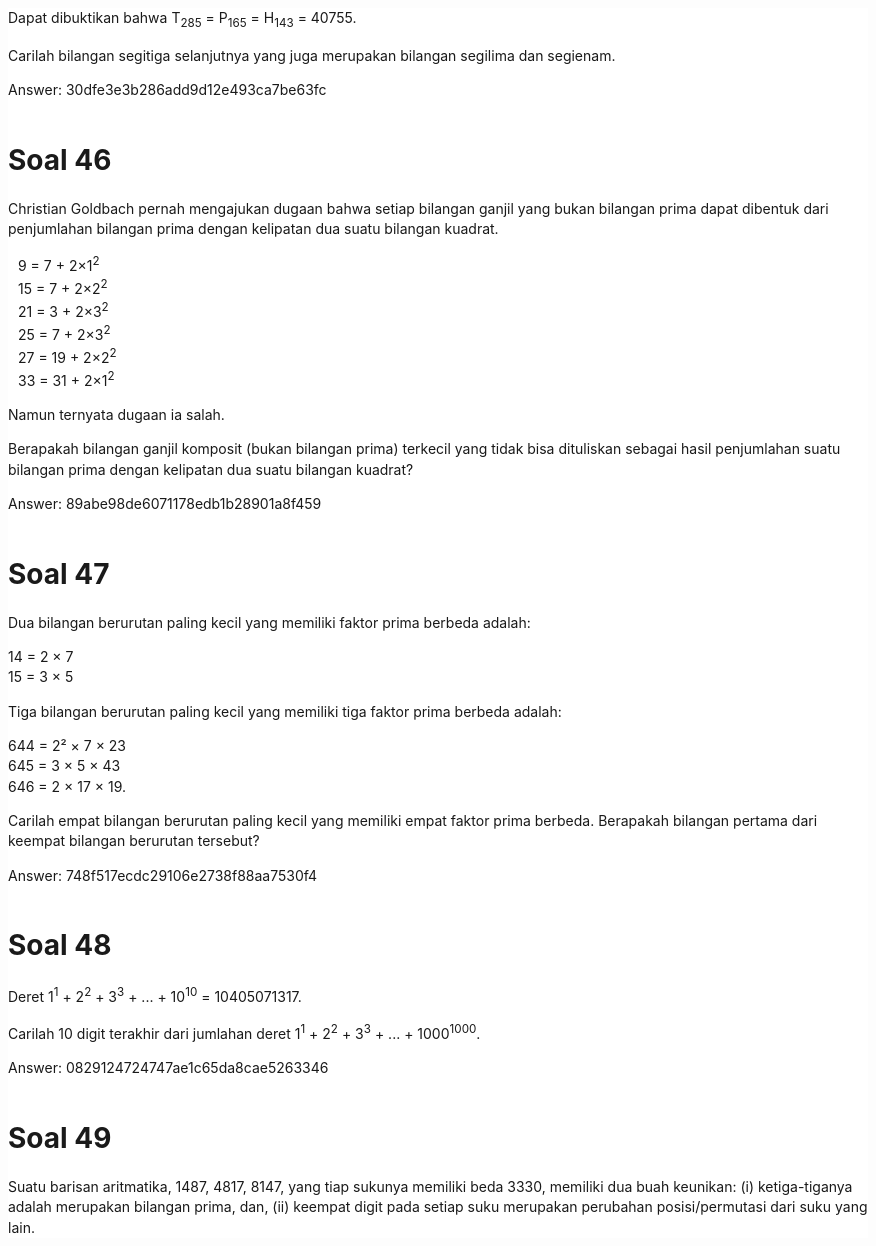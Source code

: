 </table>
<p>Dapat dibuktikan bahwa T<sub>285</sub> = P<sub>165</sub> = H<sub>143</sub> = 40755.</p>
<p>Carilah bilangan segitiga selanjutnya yang juga merupakan bilangan segilima dan segienam.</p>

Answer: 30dfe3e3b286add9d12e493ca7be63fc

# Soal 46

<p>Christian Goldbach pernah mengajukan dugaan bahwa setiap bilangan ganjil yang bukan bilangan prima dapat dibentuk dari penjumlahan bilangan prima  dengan kelipatan dua suatu bilangan kuadrat.</p>
<p style='margin-left:10px;'>9 = 7 + 2&times;1<sup>2</sup><br />
15 = 7 + 2&times;2<sup>2</sup><br />
21 = 3 + 2&times;3<sup>2</sup><br />
25 = 7 + 2&times;3<sup>2</sup><br />
27 = 19 + 2&times;2<sup>2</sup><br />
33 = 31 + 2&times;1<sup>2</sup></p>
<p>Namun ternyata dugaan ia salah.</p>
<p>Berapakah bilangan ganjil komposit (bukan bilangan prima) terkecil yang tidak bisa dituliskan sebagai hasil penjumlahan suatu bilangan prima dengan kelipatan dua suatu bilangan kuadrat?</p>

Answer: 89abe98de6071178edb1b28901a8f459

# Soal 47

Dua bilangan berurutan paling kecil yang memiliki faktor prima berbeda adalah:

14 = 2 × 7  
15 = 3 × 5

Tiga bilangan berurutan paling kecil yang memiliki tiga faktor prima berbeda adalah:

644 = 2² × 7 × 23  
645 = 3 × 5 × 43  
646 = 2 × 17 × 19.

Carilah empat bilangan berurutan paling kecil yang memiliki empat faktor prima berbeda. Berapakah bilangan pertama dari keempat bilangan berurutan tersebut?

Answer: 748f517ecdc29106e2738f88aa7530f4

# Soal 48

<p>Deret 1<sup>1</sup> + 2<sup>2</sup> + 3<sup>3</sup> + ... + 10<sup>10</sup> = 10405071317.</p>
<p>Carilah 10 digit terakhir dari jumlahan deret 1<sup>1</sup> + 2<sup>2</sup> + 3<sup>3</sup> + ... + 1000<sup>1000</sup>.</p>

Answer: 0829124724747ae1c65da8cae5263346

# Soal 49

Suatu barisan aritmatika, 1487, 4817, 8147, yang tiap sukunya memiliki beda 3330, memiliki dua buah keunikan: (i) ketiga-tiganya adalah merupakan bilangan prima, dan, (ii) keempat digit pada setiap suku merupakan perubahan posisi/permutasi dari suku yang lain.
